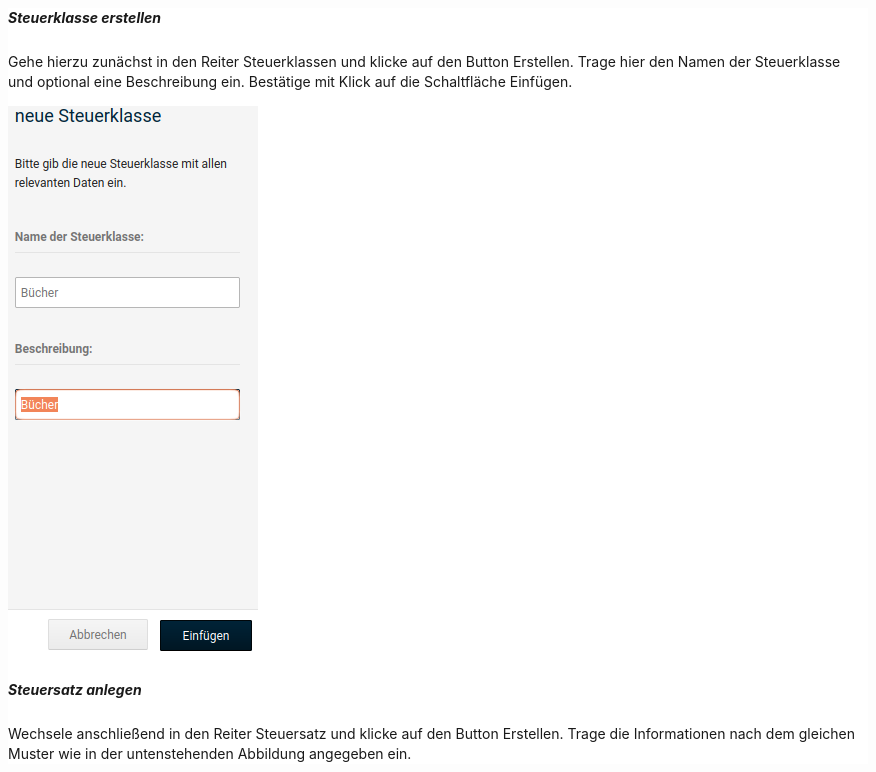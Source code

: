 ##### Steuerklasse erstellen

Gehe hierzu zunächst in den Reiter Steuerklassen und klicke auf den Button Erstellen. Trage hier den Namen der Steuerklasse und optional eine Beschreibung ein. Bestätige mit Klick auf die Schaltfläche Einfügen.

![](../../Bilder/steuersaetze/1_neuerSteuersatz_SteuerklasseBuecher.png "Anlegen der Steuerklasse Bücher")

##### Steuersatz anlegen

Wechsele anschließend in den Reiter Steuersatz und klicke auf den Button Erstellen. Trage die Informationen nach dem gleichen Muster wie in der untenstehenden Abbildung angegeben ein.
